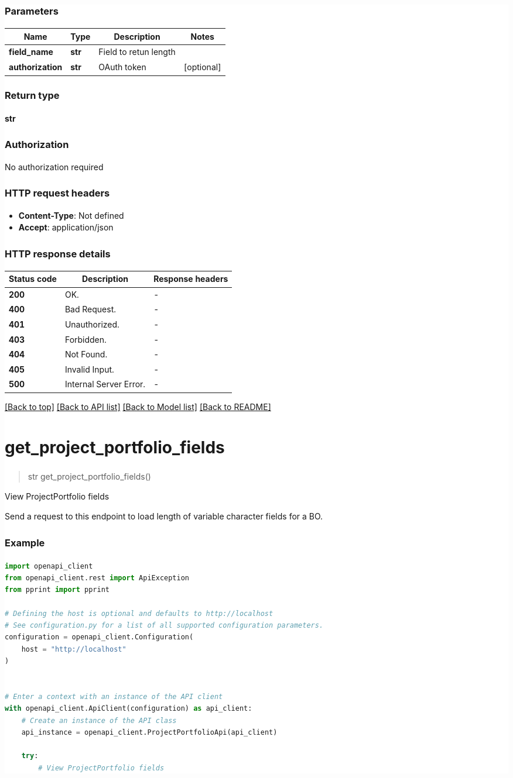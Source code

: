 

### Parameters


Name | Type | Description  | Notes
------------- | ------------- | ------------- | -------------
 **field_name** | **str**| Field to retun length | 
 **authorization** | **str**| OAuth token | [optional] 

### Return type

**str**

### Authorization

No authorization required

### HTTP request headers

 - **Content-Type**: Not defined
 - **Accept**: application/json

### HTTP response details

| Status code | Description | Response headers |
|-------------|-------------|------------------|
**200** | OK. |  -  |
**400** | Bad Request. |  -  |
**401** | Unauthorized. |  -  |
**403** | Forbidden. |  -  |
**404** | Not Found. |  -  |
**405** | Invalid Input. |  -  |
**500** | Internal Server Error. |  -  |

[[Back to top]](#) [[Back to API list]](../README.md#documentation-for-api-endpoints) [[Back to Model list]](../README.md#documentation-for-models) [[Back to README]](../README.md)

# **get_project_portfolio_fields**
> str get_project_portfolio_fields()

View ProjectPortfolio fields

Send a request to this endpoint to load length of variable character fields for a BO.

### Example


```python
import openapi_client
from openapi_client.rest import ApiException
from pprint import pprint

# Defining the host is optional and defaults to http://localhost
# See configuration.py for a list of all supported configuration parameters.
configuration = openapi_client.Configuration(
    host = "http://localhost"
)


# Enter a context with an instance of the API client
with openapi_client.ApiClient(configuration) as api_client:
    # Create an instance of the API class
    api_instance = openapi_client.ProjectPortfolioApi(api_client)

    try:
        # View ProjectPortfolio fields
```